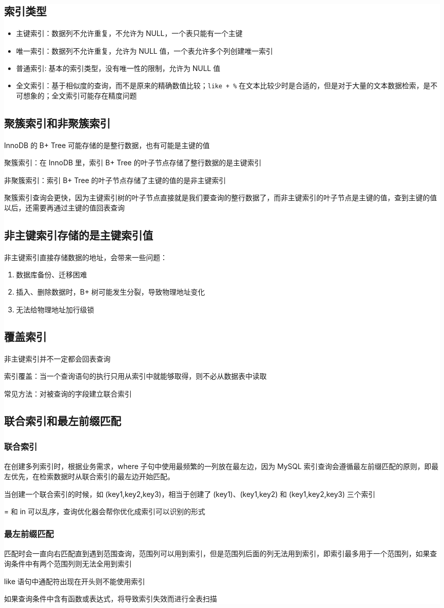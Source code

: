 ## 索引类型

- 主键索引：数据列不允许重复，不允许为 NULL，一个表只能有一个主键

- 唯一索引：数据列不允许重复，允许为 NULL 值，一个表允许多个列创建唯一索引

- 普通索引: 基本的索引类型，没有唯一性的限制，允许为 NULL 值

- 全文索引：基于相似度的查询，而不是原来的精确数值比较；`like + %` 在文本比较少时是合适的，但是对于大量的文本数据检索，是不可想象的；全文索引可能存在精度问题


## 聚簇索引和非聚簇索引

InnoDB 的 B+ Tree 可能存储的是整行数据，也有可能是主键的值

聚簇索引：在 InnoDB 里，索引 B+ Tree 的叶子节点存储了整行数据的是主键索引

非聚簇索引：索引 B+ Tree 的叶子节点存储了主键的值的是非主键索引

聚簇索引查询会更快，因为主键索引树的叶子节点直接就是我们要查询的整行数据了，而非主键索引的叶子节点是主键的值，查到主键的值以后，还需要再通过主键的值回表查询

## 非主键索引存储的是主键索引值

非主键索引直接存储数据的地址，会带来一些问题：

1. 数据库备份、迁移困难

2. 插入、删除数据时，B+ 树可能发生分裂，导致物理地址变化

3. 无法给物理地址加行级锁

## 覆盖索引

非主键索引并不一定都会回表查询

索引覆盖：当一个查询语句的执行只用从索引中就能够取得，则不必从数据表中读取

常见方法：对被查询的字段建立联合索引

## 联合索引和最左前缀匹配

### 联合索引

在创建多列索引时，根据业务需求，where 子句中使用最频繁的一列放在最左边，因为 MySQL 索引查询会遵循最左前缀匹配的原则，即最左优先，在检索数据时从联合索引的最左边开始匹配。

当创建一个联合索引的时候，如 (key1,key2,key3)，相当于创建了 (key1)、(key1,key2) 和 (key1,key2,key3) 三个索引

= 和 in 可以乱序，查询优化器会帮你优化成索引可以识别的形式

### 最左前缀匹配

匹配时会一直向右匹配直到遇到范围查询，范围列可以用到索引，但是范围列后面的列无法用到索引，即索引最多用于一个范围列，如果查询条件中有两个范围列则无法全用到索引

like 语句中通配符出现在开头则不能使用索引

如果查询条件中含有函数或表达式，将导致索引失效而进行全表扫描
